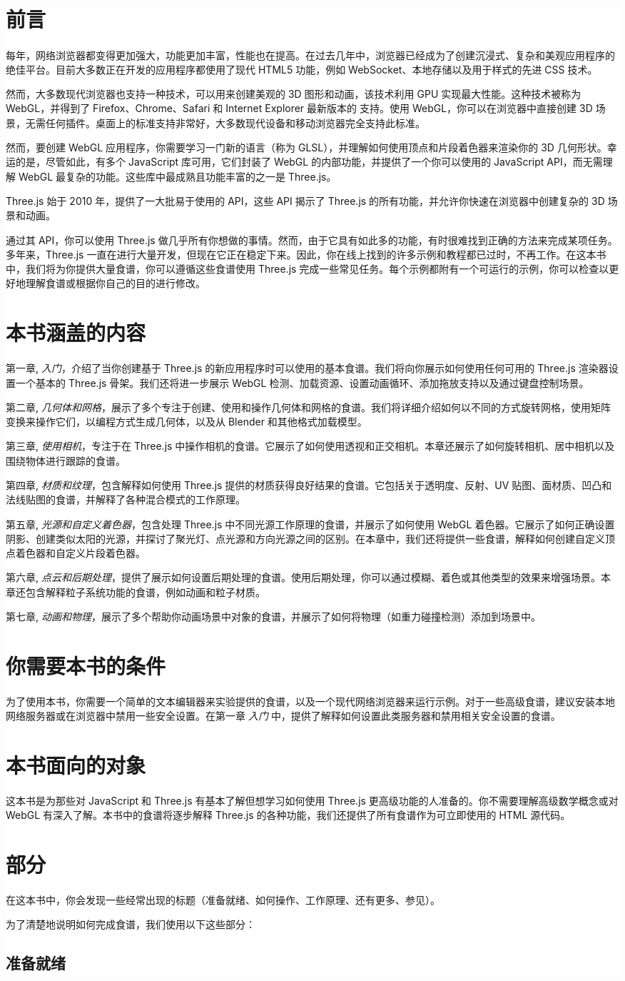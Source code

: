 # 前言

每年，网络浏览器都变得更加强大，功能更加丰富，性能也在提高。在过去几年中，浏览器已经成为了创建沉浸式、复杂和美观应用程序的绝佳平台。目前大多数正在开发的应用程序都使用了现代 HTML5 功能，例如 WebSocket、本地存储以及用于样式的先进 CSS 技术。

然而，大多数现代浏览器也支持一种技术，可以用来创建美观的 3D 图形和动画，该技术利用 GPU 实现最大性能。这种技术被称为 WebGL，并得到了 Firefox、Chrome、Safari 和 Internet Explorer 最新版本的 支持。使用 WebGL，你可以在浏览器中直接创建 3D 场景，无需任何插件。桌面上的标准支持非常好，大多数现代设备和移动浏览器完全支持此标准。

然而，要创建 WebGL 应用程序，你需要学习一门新的语言（称为 GLSL），并理解如何使用顶点和片段着色器来渲染你的 3D 几何形状。幸运的是，尽管如此，有多个 JavaScript 库可用，它们封装了 WebGL 的内部功能，并提供了一个你可以使用的 JavaScript API，而无需理解 WebGL 最复杂的功能。这些库中最成熟且功能丰富的之一是 Three.js。

Three.js 始于 2010 年，提供了一大批易于使用的 API，这些 API 揭示了 Three.js 的所有功能，并允许你快速在浏览器中创建复杂的 3D 场景和动画。

通过其 API，你可以使用 Three.js 做几乎所有你想做的事情。然而，由于它具有如此多的功能，有时很难找到正确的方法来完成某项任务。多年来，Three.js 一直在进行大量开发，但现在它正在稳定下来。因此，你在线上找到的许多示例和教程都已过时，不再工作。在这本书中，我们将为你提供大量食谱，你可以遵循这些食谱使用 Three.js 完成一些常见任务。每个示例都附有一个可运行的示例，你可以检查以更好地理解食谱或根据你自己的目的进行修改。

# 本书涵盖的内容

第一章, *入门*，介绍了当你创建基于 Three.js 的新应用程序时可以使用的基本食谱。我们将向你展示如何使用任何可用的 Three.js 渲染器设置一个基本的 Three.js 骨架。我们还将进一步展示 WebGL 检测、加载资源、设置动画循环、添加拖放支持以及通过键盘控制场景。

第二章, *几何体和网格*，展示了多个专注于创建、使用和操作几何体和网格的食谱。我们将详细介绍如何以不同的方式旋转网格，使用矩阵变换来操作它们，以编程方式生成几何体，以及从 Blender 和其他格式加载模型。

第三章, *使用相机*，专注于在 Three.js 中操作相机的食谱。它展示了如何使用透视和正交相机。本章还展示了如何旋转相机、居中相机以及围绕物体进行跟踪的食谱。

第四章, *材质和纹理*，包含解释如何使用 Three.js 提供的材质获得良好结果的食谱。它包括关于透明度、反射、UV 贴图、面材质、凹凸和法线贴图的食谱，并解释了各种混合模式的工作原理。

第五章, *光源和自定义着色器*，包含处理 Three.js 中不同光源工作原理的食谱，并展示了如何使用 WebGL 着色器。它展示了如何正确设置阴影、创建类似太阳的光源，并探讨了聚光灯、点光源和方向光源之间的区别。在本章中，我们还将提供一些食谱，解释如何创建自定义顶点着色器和自定义片段着色器。

第六章, *点云和后期处理*，提供了展示如何设置后期处理的食谱。使用后期处理，你可以通过模糊、着色或其他类型的效果来增强场景。本章还包含解释粒子系统功能的食谱，例如动画和粒子材质。

第七章, *动画和物理*，展示了多个帮助你动画场景中对象的食谱，并展示了如何将物理（如重力碰撞检测）添加到场景中。

# 你需要本书的条件

为了使用本书，你需要一个简单的文本编辑器来实验提供的食谱，以及一个现代网络浏览器来运行示例。对于一些高级食谱，建议安装本地网络服务器或在浏览器中禁用一些安全设置。在第一章 *入门* 中，提供了解释如何设置此类服务器和禁用相关安全设置的食谱。

# 本书面向的对象

这本书是为那些对 JavaScript 和 Three.js 有基本了解但想学习如何使用 Three.js 更高级功能的人准备的。你不需要理解高级数学概念或对 WebGL 有深入了解。本书中的食谱将逐步解释 Three.js 的各种功能，我们还提供了所有食谱作为可立即使用的 HTML 源代码。

# 部分

在这本书中，你会发现一些经常出现的标题（准备就绪、如何操作、工作原理、还有更多、参见）。

为了清楚地说明如何完成食谱，我们使用以下这些部分：

## 准备就绪

